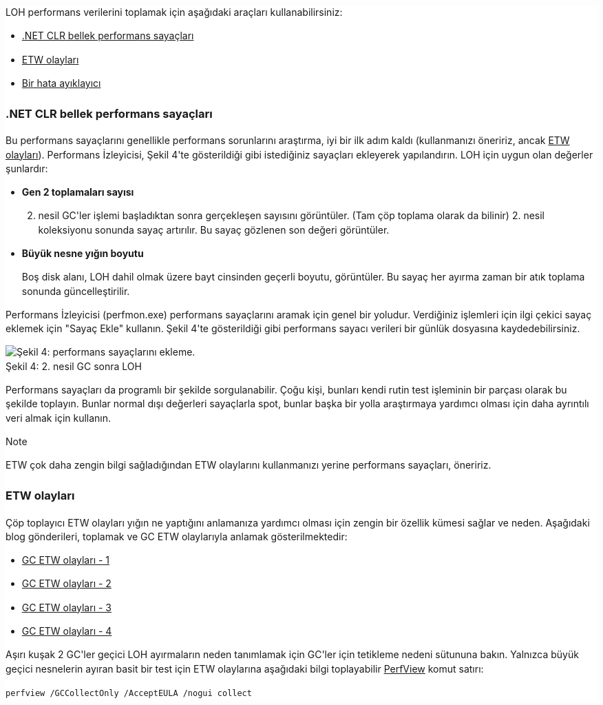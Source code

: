 LOH performans verilerini toplamak için aşağıdaki araçları kullanabilirsiniz:

- [.NET CLR bellek performans sayaçları](#net-clr-memory-performance-counters)

- [ETW olayları](#etw-events)

- [Bir hata ayıklayıcı](#a-debugger)

### <a name="net-clr-memory-performance-counters"></a>.NET CLR bellek performans sayaçları

Bu performans sayaçlarını genellikle performans sorunlarını araştırma, iyi bir ilk adım kaldı (kullanmanızı öneririz, ancak [ETW olayları](#etw)). Performans İzleyicisi, Şekil 4'te gösterildiği gibi istediğiniz sayaçları ekleyerek yapılandırın. LOH için uygun olan değerler şunlardır:

- **Gen 2 toplamaları sayısı**

   2. nesil GC'ler işlemi başladıktan sonra gerçekleşen sayısını görüntüler. (Tam çöp toplama olarak da bilinir) 2. nesil koleksiyonu sonunda sayaç artırılır. Bu sayaç gözlenen son değeri görüntüler.

- **Büyük nesne yığın boyutu**

   Boş disk alanı, LOH dahil olmak üzere bayt cinsinden geçerli boyutu, görüntüler. Bu sayaç her ayırma zaman bir atık toplama sonunda güncelleştirilir.

Performans İzleyicisi (perfmon.exe) performans sayaçlarını aramak için genel bir yoludur. Verdiğiniz işlemleri için ilgi çekici sayaç eklemek için "Sayaç Ekle" kullanın. Şekil 4'te gösterildiği gibi performans sayacı verileri bir günlük dosyasına kaydedebilirsiniz.

![Şekil 4: performans sayaçlarını ekleme.](media/loh/perfcounter.png)  
Şekil 4: 2. nesil GC sonra LOH

Performans sayaçları da programlı bir şekilde sorgulanabilir. Çoğu kişi, bunları kendi rutin test işleminin bir parçası olarak bu şekilde toplayın. Bunlar normal dışı değerleri sayaçlarla spot, bunlar başka bir yolla araştırmaya yardımcı olması için daha ayrıntılı veri almak için kullanın.

> [!NOTE]
> ETW çok daha zengin bilgi sağladığından ETW olaylarını kullanmanızı yerine performans sayaçları, öneririz.

### <a name="etw-events"></a>ETW olayları

Çöp toplayıcı ETW olayları yığın ne yaptığını anlamanıza yardımcı olması için zengin bir özellik kümesi sağlar ve neden. Aşağıdaki blog gönderileri, toplamak ve GC ETW olaylarıyla anlamak gösterilmektedir:

- [GC ETW olayları - 1](https://blogs.msdn.microsoft.com/maoni/2014/12/22/gc-etw-events-1/)

- [GC ETW olayları - 2](https://blogs.msdn.microsoft.com/maoni/2014/12/25/gc-etw-events-2/)

- [GC ETW olayları - 3](https://blogs.msdn.microsoft.com/maoni/2014/12/25/gc-etw-events-3/)

- [GC ETW olayları - 4](https://blogs.msdn.microsoft.com/maoni/2014/12/30/gc-etw-events-4/)

Aşırı kuşak 2 GC'ler geçici LOH ayırmaların neden tanımlamak için GC'ler için tetikleme nedeni sütununa bakın. Yalnızca büyük geçici nesnelerin ayıran basit bir test için ETW olaylarına aşağıdaki bilgi toplayabilir [PerfView](https://www.microsoft.com/download/details.aspx?id=28567) komut satırı:

```console
perfview /GCCollectOnly /AcceptEULA /nogui collect
```

